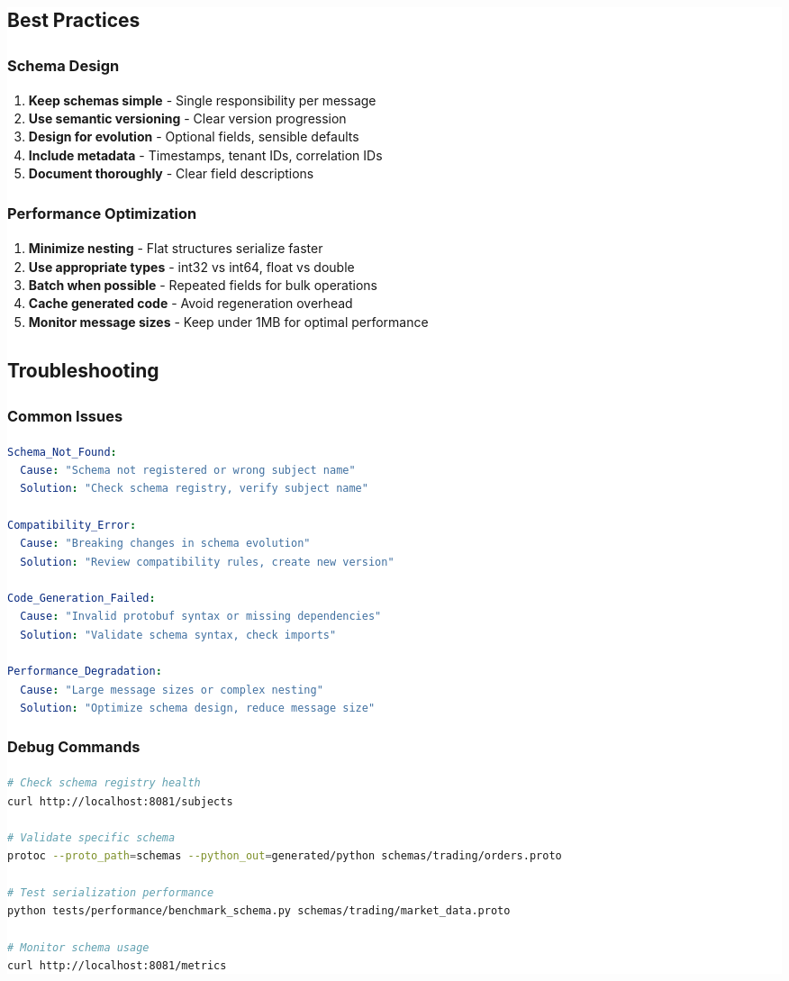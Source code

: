 ## Best Practices

### Schema Design
1. **Keep schemas simple** - Single responsibility per message
2. **Use semantic versioning** - Clear version progression
3. **Design for evolution** - Optional fields, sensible defaults
4. **Include metadata** - Timestamps, tenant IDs, correlation IDs
5. **Document thoroughly** - Clear field descriptions

### Performance Optimization
1. **Minimize nesting** - Flat structures serialize faster
2. **Use appropriate types** - int32 vs int64, float vs double
3. **Batch when possible** - Repeated fields for bulk operations
4. **Cache generated code** - Avoid regeneration overhead
5. **Monitor message sizes** - Keep under 1MB for optimal performance

## Troubleshooting

### Common Issues
```yaml
Schema_Not_Found:
  Cause: "Schema not registered or wrong subject name"
  Solution: "Check schema registry, verify subject name"

Compatibility_Error:
  Cause: "Breaking changes in schema evolution"
  Solution: "Review compatibility rules, create new version"

Code_Generation_Failed:
  Cause: "Invalid protobuf syntax or missing dependencies"
  Solution: "Validate schema syntax, check imports"

Performance_Degradation:
  Cause: "Large message sizes or complex nesting"
  Solution: "Optimize schema design, reduce message size"
```

### Debug Commands
```bash
# Check schema registry health
curl http://localhost:8081/subjects

# Validate specific schema
protoc --proto_path=schemas --python_out=generated/python schemas/trading/orders.proto

# Test serialization performance
python tests/performance/benchmark_schema.py schemas/trading/market_data.proto

# Monitor schema usage
curl http://localhost:8081/metrics
```
